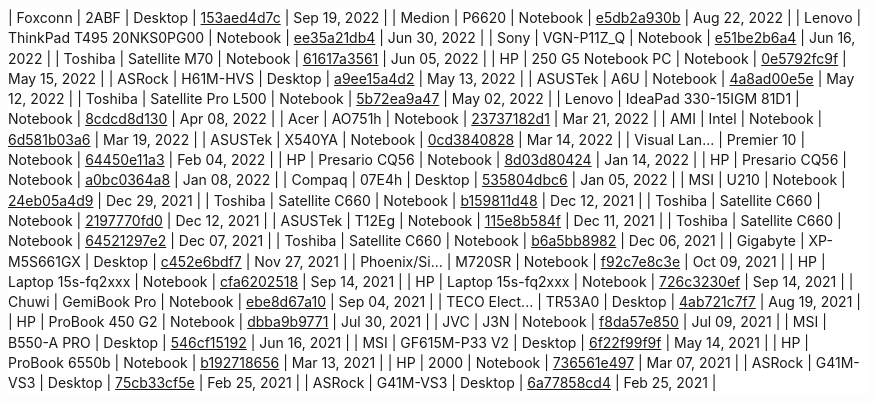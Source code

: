 | Foxconn       | 2ABF                        | Desktop     | [153aed4d7c](https://linux-hardware.org/?probe=153aed4d7c) | Sep 19, 2022 |
| Medion        | P6620                       | Notebook    | [e5db2a930b](https://linux-hardware.org/?probe=e5db2a930b) | Aug 22, 2022 |
| Lenovo        | ThinkPad T495 20NKS0PG00    | Notebook    | [ee35a21db4](https://linux-hardware.org/?probe=ee35a21db4) | Jun 30, 2022 |
| Sony          | VGN-P11Z_Q                  | Notebook    | [e51be2b6a4](https://linux-hardware.org/?probe=e51be2b6a4) | Jun 16, 2022 |
| Toshiba       | Satellite M70               | Notebook    | [61617a3561](https://linux-hardware.org/?probe=61617a3561) | Jun 05, 2022 |
| HP            | 250 G5 Notebook PC          | Notebook    | [0e5792fc9f](https://linux-hardware.org/?probe=0e5792fc9f) | May 15, 2022 |
| ASRock        | H61M-HVS                    | Desktop     | [a9ee15a4d2](https://linux-hardware.org/?probe=a9ee15a4d2) | May 13, 2022 |
| ASUSTek       | A6U                         | Notebook    | [4a8ad00e5e](https://linux-hardware.org/?probe=4a8ad00e5e) | May 12, 2022 |
| Toshiba       | Satellite Pro L500          | Notebook    | [5b72ea9a47](https://linux-hardware.org/?probe=5b72ea9a47) | May 02, 2022 |
| Lenovo        | IdeaPad 330-15IGM 81D1      | Notebook    | [8cdcd8d130](https://linux-hardware.org/?probe=8cdcd8d130) | Apr 08, 2022 |
| Acer          | AO751h                      | Notebook    | [23737182d1](https://linux-hardware.org/?probe=23737182d1) | Mar 21, 2022 |
| AMI           | Intel                       | Notebook    | [6d581b03a6](https://linux-hardware.org/?probe=6d581b03a6) | Mar 19, 2022 |
| ASUSTek       | X540YA                      | Notebook    | [0cd3840828](https://linux-hardware.org/?probe=0cd3840828) | Mar 14, 2022 |
| Visual Lan... | Premier 10                  | Notebook    | [64450e11a3](https://linux-hardware.org/?probe=64450e11a3) | Feb 04, 2022 |
| HP            | Presario CQ56               | Notebook    | [8d03d80424](https://linux-hardware.org/?probe=8d03d80424) | Jan 14, 2022 |
| HP            | Presario CQ56               | Notebook    | [a0bc0364a8](https://linux-hardware.org/?probe=a0bc0364a8) | Jan 08, 2022 |
| Compaq        | 07E4h                       | Desktop     | [535804dbc6](https://linux-hardware.org/?probe=535804dbc6) | Jan 05, 2022 |
| MSI           | U210                        | Notebook    | [24eb05a4d9](https://linux-hardware.org/?probe=24eb05a4d9) | Dec 29, 2021 |
| Toshiba       | Satellite C660              | Notebook    | [b159811d48](https://linux-hardware.org/?probe=b159811d48) | Dec 12, 2021 |
| Toshiba       | Satellite C660              | Notebook    | [2197770fd0](https://linux-hardware.org/?probe=2197770fd0) | Dec 12, 2021 |
| ASUSTek       | T12Eg                       | Notebook    | [115e8b584f](https://linux-hardware.org/?probe=115e8b584f) | Dec 11, 2021 |
| Toshiba       | Satellite C660              | Notebook    | [64521297e2](https://linux-hardware.org/?probe=64521297e2) | Dec 07, 2021 |
| Toshiba       | Satellite C660              | Notebook    | [b6a5bb8982](https://linux-hardware.org/?probe=b6a5bb8982) | Dec 06, 2021 |
| Gigabyte      | XP-M5S661GX                 | Desktop     | [c452e6bdf7](https://linux-hardware.org/?probe=c452e6bdf7) | Nov 27, 2021 |
| Phoenix/Si... | M720SR                      | Notebook    | [f92c7e8c3e](https://linux-hardware.org/?probe=f92c7e8c3e) | Oct 09, 2021 |
| HP            | Laptop 15s-fq2xxx           | Notebook    | [cfa6202518](https://linux-hardware.org/?probe=cfa6202518) | Sep 14, 2021 |
| HP            | Laptop 15s-fq2xxx           | Notebook    | [726c3230ef](https://linux-hardware.org/?probe=726c3230ef) | Sep 14, 2021 |
| Chuwi         | GemiBook Pro                | Notebook    | [ebe8d67a10](https://linux-hardware.org/?probe=ebe8d67a10) | Sep 04, 2021 |
| TECO Elect... | TR53A0                      | Desktop     | [4ab721c7f7](https://linux-hardware.org/?probe=4ab721c7f7) | Aug 19, 2021 |
| HP            | ProBook 450 G2              | Notebook    | [dbba9b9771](https://linux-hardware.org/?probe=dbba9b9771) | Jul 30, 2021 |
| JVC           | J3N                         | Notebook    | [f8da57e850](https://linux-hardware.org/?probe=f8da57e850) | Jul 09, 2021 |
| MSI           | B550-A PRO                  | Desktop     | [546cf15192](https://linux-hardware.org/?probe=546cf15192) | Jun 16, 2021 |
| MSI           | GF615M-P33 V2               | Desktop     | [6f22f99f9f](https://linux-hardware.org/?probe=6f22f99f9f) | May 14, 2021 |
| HP            | ProBook 6550b               | Notebook    | [b192718656](https://linux-hardware.org/?probe=b192718656) | Mar 13, 2021 |
| HP            | 2000                        | Notebook    | [736561e497](https://linux-hardware.org/?probe=736561e497) | Mar 07, 2021 |
| ASRock        | G41M-VS3                    | Desktop     | [75cb33cf5e](https://linux-hardware.org/?probe=75cb33cf5e) | Feb 25, 2021 |
| ASRock        | G41M-VS3                    | Desktop     | [6a77858cd4](https://linux-hardware.org/?probe=6a77858cd4) | Feb 25, 2021 |